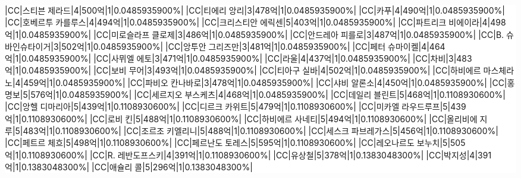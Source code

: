|CC|스티븐 제라드|4|500억|1|0.0485935900%|
|CC|티에리 앙리|3|478억|1|0.0485935900%|
|CC|카푸|4|490억|1|0.0485935900%|
|CC|호베르투 카를루스|4|494억|1|0.0485935900%|
|CC|크리스티안 에릭센|5|403억|1|0.0485935900%|
|CC|파트리크 비에이라|4|498억|1|0.0485935900%|
|CC|미로슬라프 클로제|3|486억|1|0.0485935900%|
|CC|안드레아 피를로|3|487억|1|0.0485935900%|
|CC|B. 슈바인슈타이거|3|502억|1|0.0485935900%|
|CC|앙투안 그리즈만|3|481억|1|0.0485935900%|
|CC|페터 슈마이켈|4|464억|1|0.0485935900%|
|CC|사뮈엘 에토|3|471억|1|0.0485935900%|
|CC|라울|4|437억|1|0.0485935900%|
|CC|차비|3|483억|1|0.0485935900%|
|CC|보비 무어|3|493억|1|0.0485935900%|
|CC|티아구 실바|4|502억|1|0.0485935900%|
|CC|하비에르 마스체라노|4|459억|1|0.0485935900%|
|CC|파비오 칸나바로|3|478억|1|0.0485935900%|
|CC|샤비 알론소|4|450억|1|0.0485935900%|
|CC|홍명보|5|576억|1|0.0485935900%|
|CC|세르지오 부스케츠|4|468억|1|0.0485935900%|
|CC|데일리 블린트|5|468억|1|0.1108930600%|
|CC|앙헬 디마리아|5|439억|1|0.1108930600%|
|CC|디르크 카위트|5|479억|1|0.1108930600%|
|CC|미카엘 라우드루프|5|439억|1|0.1108930600%|
|CC|로비 킨|5|488억|1|0.1108930600%|
|CC|하비에르 사네티|5|494억|1|0.1108930600%|
|CC|올리비에 지루|5|483억|1|0.1108930600%|
|CC|조르조 키엘리니|5|488억|1|0.1108930600%|
|CC|세스크 파브레가스|5|456억|1|0.1108930600%|
|CC|페트르 체흐|5|498억|1|0.1108930600%|
|CC|페르난도 토레스|5|595억|1|0.1108930600%|
|CC|레오나르도 보누치|5|505억|1|0.1108930600%|
|CC|R. 레반도프스키|4|391억|1|0.1108930600%|
|CC|유상철|5|378억|1|0.1383048300%|
|CC|박지성|4|391억|1|0.1383048300%|
|CC|애슐리 콜|5|296억|1|0.1383048300%|